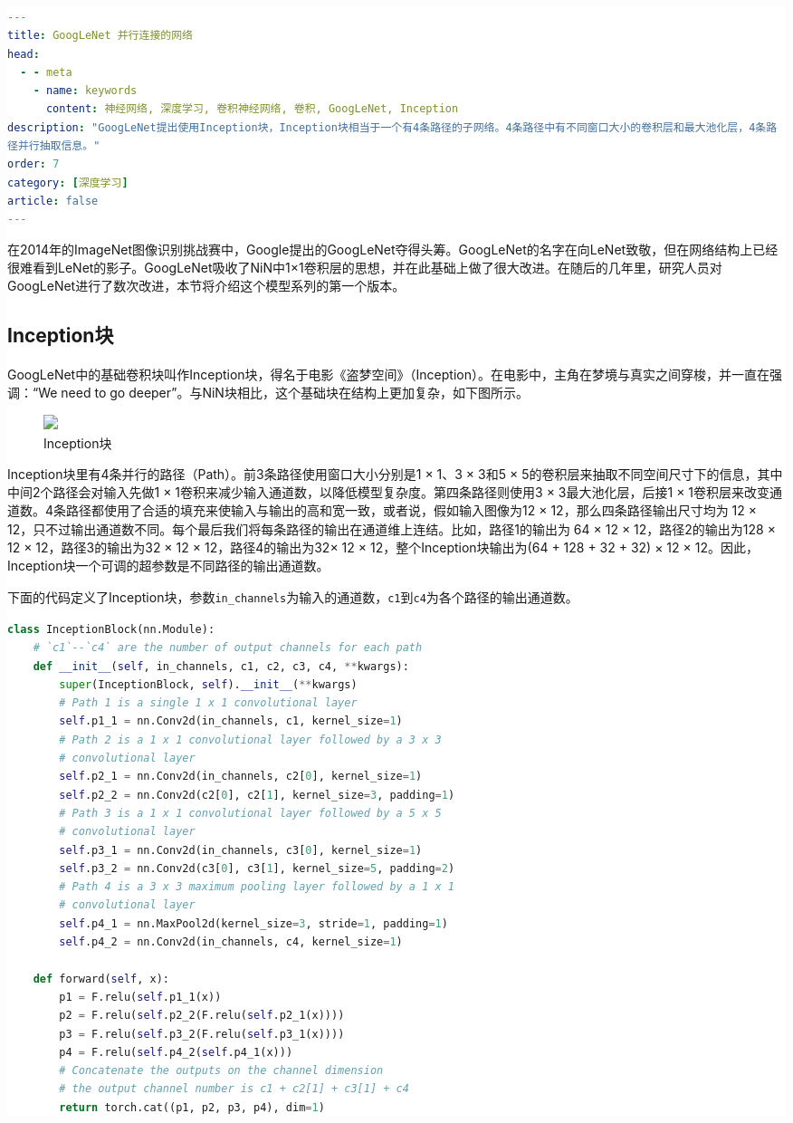 ```yaml
---
title: GoogLeNet 并行连接的网络
head:
  - - meta
    - name: keywords
      content: 神经网络, 深度学习, 卷积神经网络, 卷积, GoogLeNet, Inception
description: "GoogLeNet提出使用Inception块，Inception块相当于一个有4条路径的子网络。4条路径中有不同窗口大小的卷积层和最大池化层，4条路径并行抽取信息。"
order: 7
category: [深度学习]
article: false
---
```


在2014年的ImageNet图像识别挑战赛中，Google提出的GoogLeNet夺得头筹。GoogLeNet的名字在向LeNet致敬，但在网络结构上已经很难看到LeNet的影子。GoogLeNet吸收了NiN中1×1卷积层的思想，并在此基础上做了很大改进。在随后的几年里，研究人员对GoogLeNet进行了数次改进，本节将介绍这个模型系列的第一个版本。

## Inception块

GoogLeNet中的基础卷积块叫作Inception块，得名于电影《盗梦空间》（Inception）。在电影中，主角在梦境与真实之间穿梭，并一直在强调：“We need to go deeper”。与NiN块相比，这个基础块在结构上更加复杂，如下图所示。

<figure>
  <img src="http://aixingqiu-1258949597.cos.ap-beijing.myqcloud.com/2020-12-16-090602.png"  width="80%" />
	<figcaption>Inception块</figcaption>
</figure>

Inception块里有4条并行的路径（Path）。前3条路径使用窗口大小分别是1 × 1、3 × 3和5 × 5的卷积层来抽取不同空间尺寸下的信息，其中中间2个路径会对输入先做1 × 1卷积来减少输入通道数，以降低模型复杂度。第四条路径则使用3 × 3最大池化层，后接1 × 1卷积层来改变通道数。4条路径都使用了合适的填充来使输入与输出的高和宽一致，或者说，假如输入图像为12 × 12，那么四条路径输出尺寸均为 12 × 12，只不过输出通道数不同。每个最后我们将每条路径的输出在通道维上连结。比如，路径1的输出为 64 × 12 × 12，路径2的输出为128 × 12 × 12，路径3的输出为32 × 12 × 12，路径4的输出为32× 12 × 12，整个Inception块输出为(64 + 128 + 32 + 32) × 12 × 12。因此，Inception块一个可调的超参数是不同路径的输出通道数。

下面的代码定义了Inception块，参数`in_channels`为输入的通道数，`c1`到`c4`为各个路径的输出通道数。

```python
class InceptionBlock(nn.Module):
    # `c1`--`c4` are the number of output channels for each path
    def __init__(self, in_channels, c1, c2, c3, c4, **kwargs):
        super(InceptionBlock, self).__init__(**kwargs)
        # Path 1 is a single 1 x 1 convolutional layer
        self.p1_1 = nn.Conv2d(in_channels, c1, kernel_size=1)
        # Path 2 is a 1 x 1 convolutional layer followed by a 3 x 3
        # convolutional layer
        self.p2_1 = nn.Conv2d(in_channels, c2[0], kernel_size=1)
        self.p2_2 = nn.Conv2d(c2[0], c2[1], kernel_size=3, padding=1)
        # Path 3 is a 1 x 1 convolutional layer followed by a 5 x 5
        # convolutional layer
        self.p3_1 = nn.Conv2d(in_channels, c3[0], kernel_size=1)
        self.p3_2 = nn.Conv2d(c3[0], c3[1], kernel_size=5, padding=2)
        # Path 4 is a 3 x 3 maximum pooling layer followed by a 1 x 1
        # convolutional layer
        self.p4_1 = nn.MaxPool2d(kernel_size=3, stride=1, padding=1)
        self.p4_2 = nn.Conv2d(in_channels, c4, kernel_size=1)

    def forward(self, x):
        p1 = F.relu(self.p1_1(x))
        p2 = F.relu(self.p2_2(F.relu(self.p2_1(x))))
        p3 = F.relu(self.p3_2(F.relu(self.p3_1(x))))
        p4 = F.relu(self.p4_2(self.p4_1(x)))
        # Concatenate the outputs on the channel dimension
        # the output channel number is c1 + c2[1] + c3[1] + c4
        return torch.cat((p1, p2, p3, p4), dim=1)
```
